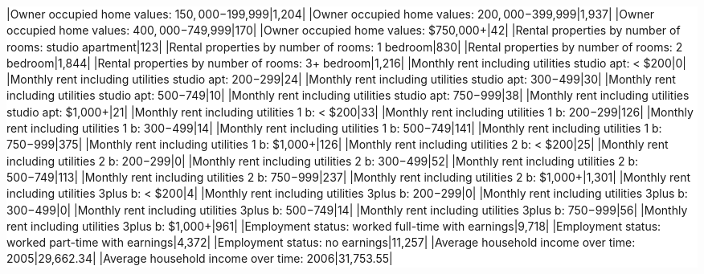 |Owner occupied home values: $150,000-$199,999|1,204|
|Owner occupied home values: $200,000-$399,999|1,937|
|Owner occupied home values: $400,000-$749,999|170|
|Owner occupied home values: $750,000+|42|
|Rental properties by number of rooms: studio apartment|123|
|Rental properties by number of rooms: 1 bedroom|830|
|Rental properties by number of rooms: 2 bedroom|1,844|
|Rental properties by number of rooms: 3+ bedroom|1,216|
|Monthly rent including utilities studio apt: < $200|0|
|Monthly rent including utilities studio apt: $200-$299|24|
|Monthly rent including utilities studio apt: $300-$499|30|
|Monthly rent including utilities studio apt: $500-$749|10|
|Monthly rent including utilities studio apt: $750-$999|38|
|Monthly rent including utilities studio apt: $1,000+|21|
|Monthly rent including utilities 1 b: < $200|33|
|Monthly rent including utilities 1 b: $200-$299|126|
|Monthly rent including utilities 1 b: $300-$499|14|
|Monthly rent including utilities 1 b: $500-$749|141|
|Monthly rent including utilities 1 b: $750-$999|375|
|Monthly rent including utilities 1 b: $1,000+|126|
|Monthly rent including utilities 2 b: < $200|25|
|Monthly rent including utilities 2 b: $200-$299|0|
|Monthly rent including utilities 2 b: $300-$499|52|
|Monthly rent including utilities 2 b: $500-$749|113|
|Monthly rent including utilities 2 b: $750-$999|237|
|Monthly rent including utilities 2 b: $1,000+|1,301|
|Monthly rent including utilities 3plus b: < $200|4|
|Monthly rent including utilities 3plus b: $200-$299|0|
|Monthly rent including utilities 3plus b: $300-$499|0|
|Monthly rent including utilities 3plus b: $500-$749|14|
|Monthly rent including utilities 3plus b: $750-$999|56|
|Monthly rent including utilities 3plus b: $1,000+|961|
|Employment status: worked full-time with earnings|9,718|
|Employment status: worked part-time with earnings|4,372|
|Employment status: no earnings|11,257|
|Average household income over time: 2005|29,662.34|
|Average household income over time: 2006|31,753.55|